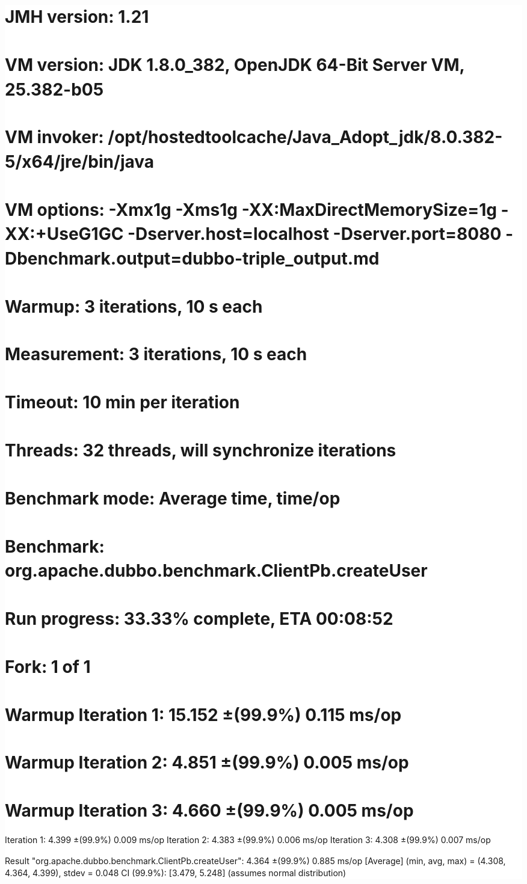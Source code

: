 
# JMH version: 1.21
# VM version: JDK 1.8.0_382, OpenJDK 64-Bit Server VM, 25.382-b05
# VM invoker: /opt/hostedtoolcache/Java_Adopt_jdk/8.0.382-5/x64/jre/bin/java
# VM options: -Xmx1g -Xms1g -XX:MaxDirectMemorySize=1g -XX:+UseG1GC -Dserver.host=localhost -Dserver.port=8080 -Dbenchmark.output=dubbo-triple_output.md
# Warmup: 3 iterations, 10 s each
# Measurement: 3 iterations, 10 s each
# Timeout: 10 min per iteration
# Threads: 32 threads, will synchronize iterations
# Benchmark mode: Average time, time/op
# Benchmark: org.apache.dubbo.benchmark.ClientPb.createUser

# Run progress: 33.33% complete, ETA 00:08:52
# Fork: 1 of 1
# Warmup Iteration   1: 15.152 ±(99.9%) 0.115 ms/op
# Warmup Iteration   2: 4.851 ±(99.9%) 0.005 ms/op
# Warmup Iteration   3: 4.660 ±(99.9%) 0.005 ms/op
Iteration   1: 4.399 ±(99.9%) 0.009 ms/op
Iteration   2: 4.383 ±(99.9%) 0.006 ms/op
Iteration   3: 4.308 ±(99.9%) 0.007 ms/op


Result "org.apache.dubbo.benchmark.ClientPb.createUser":
  4.364 ±(99.9%) 0.885 ms/op [Average]
  (min, avg, max) = (4.308, 4.364, 4.399), stdev = 0.048
  CI (99.9%): [3.479, 5.248] (assumes normal distribution)
